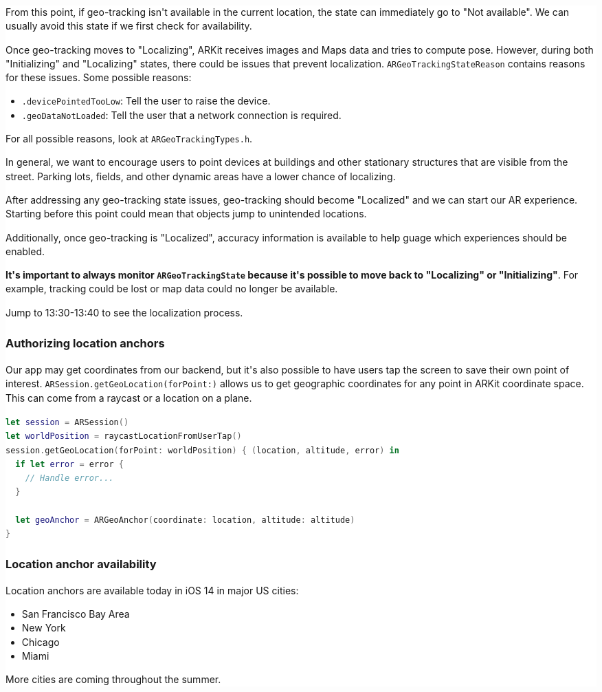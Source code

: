 From this point, if geo-tracking isn't available in the current location, the state can immediately go to "Not available". We can usually avoid this state if we first check for availability.

Once geo-tracking moves to "Localizing", ARKit receives images and Maps data and tries to compute pose. However, during both "Initializing" and "Localizing" states, there could be issues that prevent localization. `ARGeoTrackingStateReason` contains reasons for these issues. Some possible reasons:

- `.devicePointedTooLow`: Tell the user to raise the device.
- `.geoDataNotLoaded`: Tell the user that a network connection is required.

For all possible reasons, look at `ARGeoTrackingTypes.h`.

In general, we want to encourage users to point devices at buildings and other stationary structures that are visible from the street. Parking lots, fields, and other dynamic areas have a lower chance of localizing.

After addressing any geo-tracking state issues, geo-tracking should become "Localized" and we can start our AR experience. Starting before this point could mean that objects jump to unintended locations.

Additionally, once geo-tracking is "Localized", accuracy information is available to help guage which experiences should be enabled.

**It's important to always monitor `ARGeoTrackingState` because it's possible to move back to "Localizing" or "Initializing"**. For example, tracking could be lost or map data could no longer be available.

Jump to 13:30-13:40 to see the localization process.

### Authorizing location anchors
Our app may get coordinates from our backend, but it's also possible to have users tap the screen to save their own point of interest. `ARSession.getGeoLocation(forPoint:)` allows us to get geographic coordinates for any point in ARKit coordinate space. This can come from a raycast or a location on a plane.

```swift
let session = ARSession()
let worldPosition = raycastLocationFromUserTap()
session.getGeoLocation(forPoint: worldPosition) { (location, altitude, error) in
  if let error = error {
    // Handle error...
  }

  let geoAnchor = ARGeoAnchor(coordinate: location, altitude: altitude)
}
```

### Location anchor availability
Location anchors are available today in iOS 14 in major US cities:

- San Francisco Bay Area
- New York
- Chicago
- Miami

More cities are coming throughout the summer.

